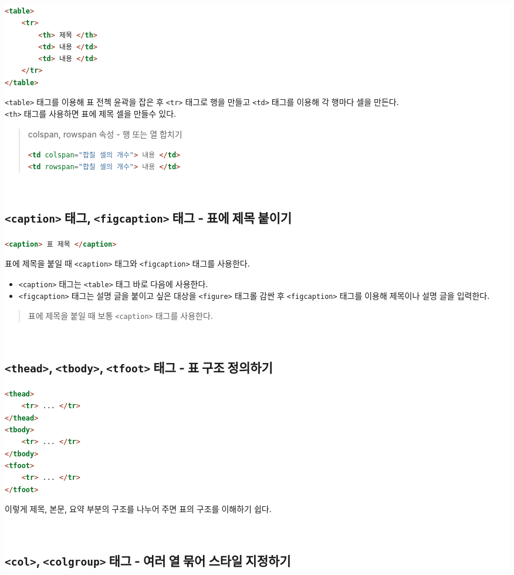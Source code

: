 ```html
<table>
    <tr>
        <th> 제목 </th>
        <td> 내용 </td>
        <td> 내용 </td>
    </tr>
</table>
```

`<table>` 태그를 이용해 표 전첵 윤곽을 잡은 후 `<tr>` 태그로 행을 만들고 `<td>` 태그를 이용해 각 행마다 셀을 만든다. <br>
`<th>` 태그를 사용하면 표에 제목 셀을 만들수 있다.

> colspan, rowspan 속성 - 행 또는 열 합치기
> ```html
> <td colspan="합칠 셀의 개수"> 내용 </td>
> <td rowspan="합칠 셀의 개수"> 내용 </td>
> ```

<br>


## `<caption>` 태그, `<figcaption>` 태그 - 표에 제목 붙이기

```html
<caption> 표 제목 </caption>
```

표에 제목을 붙일 때 `<caption>` 태그와 `<figcaption>` 태그를 사용한다.<br>
- `<caption>` 태그는 `<table>` 태그 바로 다음에 사용한다.<br>
- `<figcaption>` 태그는 설명 글을 붙이고 싶은 대상을 `<figure>` 태그롤 감싼 후 `<figcaption>` 태그를 이용해 제목이나 설명 글을 입력한다.

> 표에 제목을 붙일 때 보통 `<caption>` 태그를 사용한다.

<br>


## `<thead>`, `<tbody>`, `<tfoot>` 태그 - 표 구조 정의하기

```html
<thead>
    <tr> ... </tr>
</thead>
<tbody>
    <tr> ... </tr>
</tbody>
<tfoot>
    <tr> ... </tr>
</tfoot>
```

이렇게 제목, 본문, 요약 부분의 구조를 나누어 주면 표의 구조를 이해하기 쉽다.

<br>


## `<col>`, `<colgroup>` 태그 - 여러 열 묶어 스타일 지정하기
